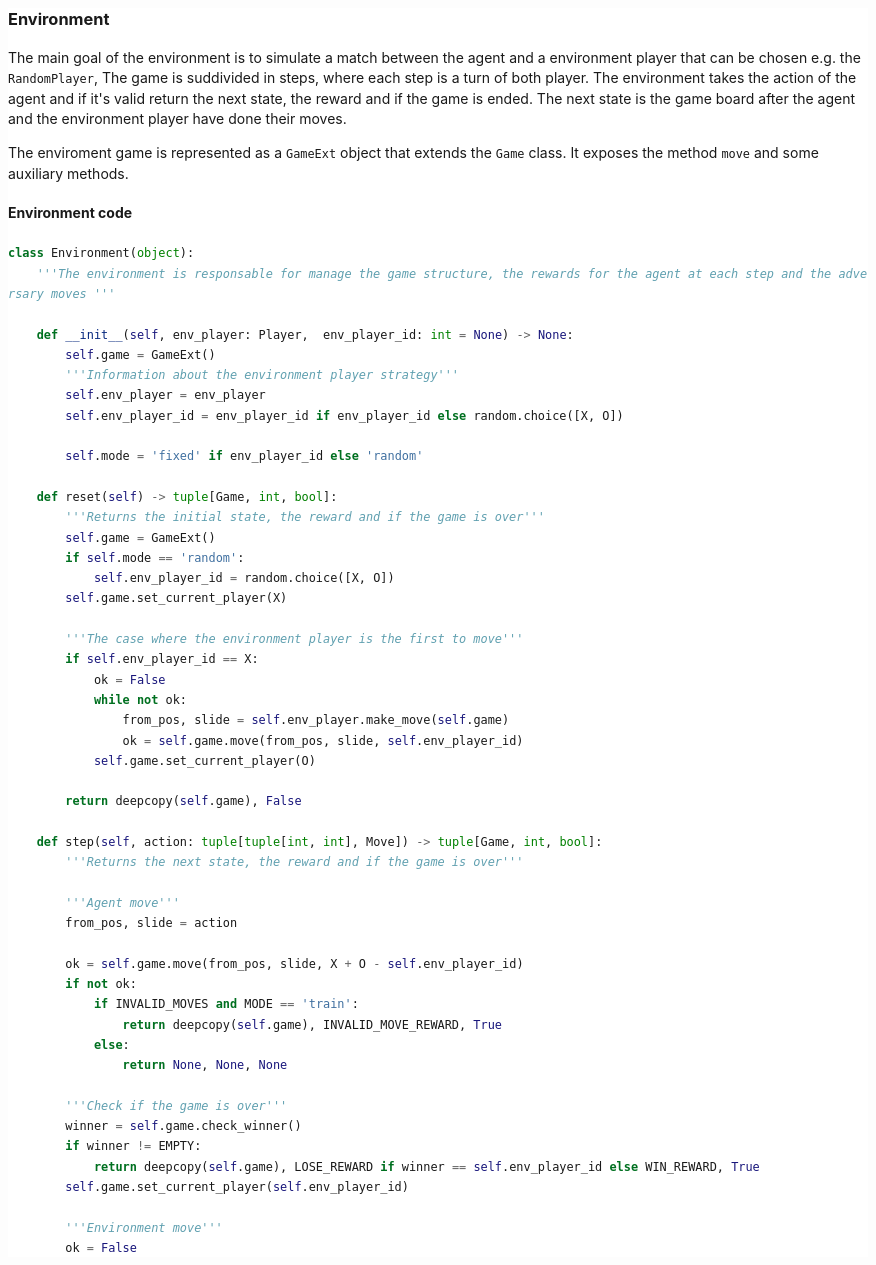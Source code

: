 ### Environment
The main goal of the environment is to simulate a match between the agent and a environment player that can be chosen e.g. the `RandomPlayer`, The game is suddivided in steps, where each step is a turn of both player. The environment takes the action of the agent and if it's valid return the next state, the reward and if the game is ended. The next state is the game board after the agent and the environment player have done their moves.

The enviroment game is represented as a `GameExt` object that extends the `Game` class. It exposes the method `move` and some auxiliary methods.

#### Environment code

```python
class Environment(object):
    '''The environment is responsable for manage the game structure, the rewards for the agent at each step and the adversary moves '''

    def __init__(self, env_player: Player,  env_player_id: int = None) -> None:
        self.game = GameExt()
        '''Information about the environment player strategy'''
        self.env_player = env_player
        self.env_player_id = env_player_id if env_player_id else random.choice([X, O])

        self.mode = 'fixed' if env_player_id else 'random'

    def reset(self) -> tuple[Game, int, bool]:
        '''Returns the initial state, the reward and if the game is over'''
        self.game = GameExt()
        if self.mode == 'random':
            self.env_player_id = random.choice([X, O])
        self.game.set_current_player(X)
        
        '''The case where the environment player is the first to move'''
        if self.env_player_id == X:
            ok = False
            while not ok:
                from_pos, slide = self.env_player.make_move(self.game)
                ok = self.game.move(from_pos, slide, self.env_player_id)
            self.game.set_current_player(O)

        return deepcopy(self.game), False

    def step(self, action: tuple[tuple[int, int], Move]) -> tuple[Game, int, bool]:
        '''Returns the next state, the reward and if the game is over'''

        '''Agent move'''
        from_pos, slide = action

        ok = self.game.move(from_pos, slide, X + O - self.env_player_id)
        if not ok:
            if INVALID_MOVES and MODE == 'train':
                return deepcopy(self.game), INVALID_MOVE_REWARD, True
            else:
                return None, None, None
        
        '''Check if the game is over'''
        winner = self.game.check_winner()
        if winner != EMPTY:
            return deepcopy(self.game), LOSE_REWARD if winner == self.env_player_id else WIN_REWARD, True
        self.game.set_current_player(self.env_player_id)
        
        '''Environment move'''
        ok = False
```
